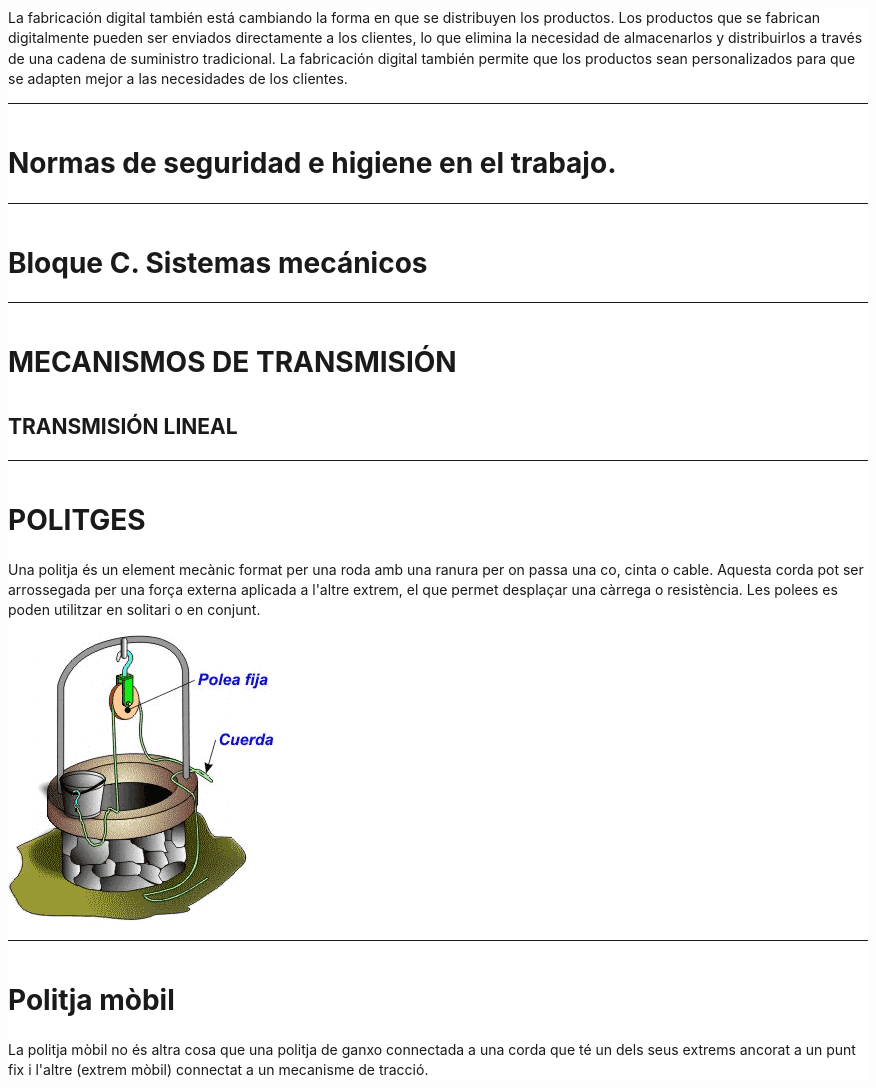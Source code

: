 La fabricación digital también está cambiando la forma en que se distribuyen los productos. Los productos que se fabrican digitalmente pueden ser enviados directamente a los clientes, lo que elimina la necesidad de almacenarlos y distribuirlos a través de una cadena de suministro tradicional. La fabricación digital también permite que los productos sean personalizados para que se adapten mejor a las necesidades de los clientes.

---
# Normas de seguridad e higiene en el trabajo.

---

#  Bloque C. Sistemas mecánicos
---
# MECANISMOS DE TRANSMISIÓN
## TRANSMISIÓN LINEAL
---
# POLITGES

Una politja és un element mecànic format per una roda amb una ranura per on passa una co, cinta o cable. Aquesta corda pot ser arrossegada per una força externa aplicada a l'altre extrem, el que permet desplaçar una càrrega o resistència. Les polees es poden utilitzar en solitari o en conjunt.

![imagen](media/image1.gif)

---
# Politja mòbil

La politja mòbil no és altra cosa que una politja de ganxo connectada a una corda que té un dels seus extrems ancorat a un punt fix i l'altre (extrem mòbil) connectat a un mecanisme de tracció.
